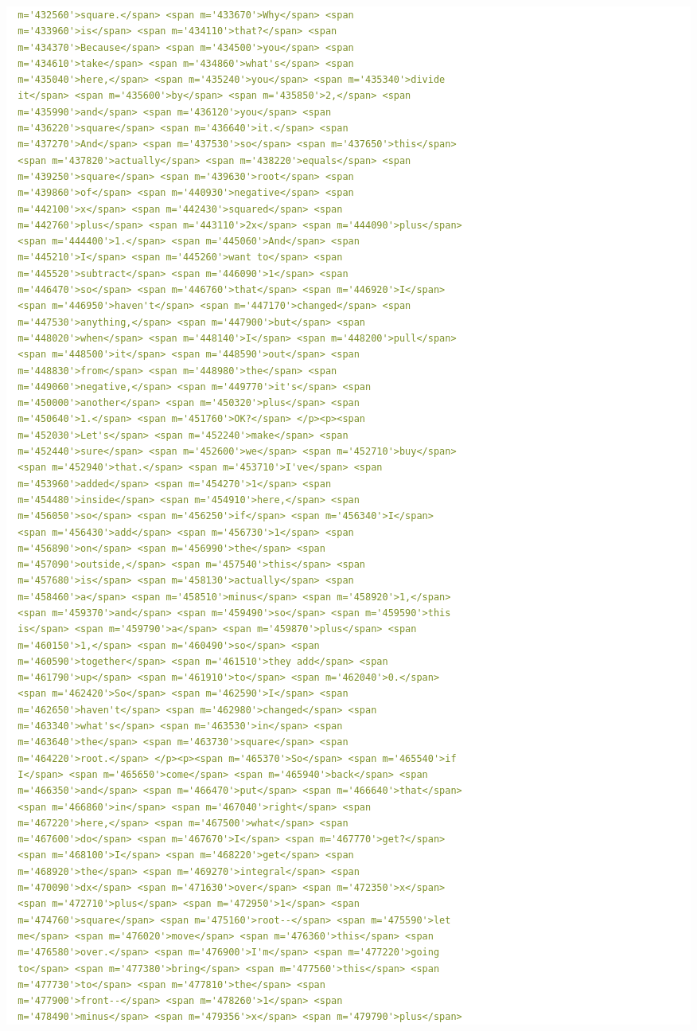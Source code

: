 ```yaml
  m='432560'>square.</span> <span m='433670'>Why</span> <span
  m='433960'>is</span> <span m='434110'>that?</span> <span
  m='434370'>Because</span> <span m='434500'>you</span> <span
  m='434610'>take</span> <span m='434860'>what's</span> <span
  m='435040'>here,</span> <span m='435240'>you</span> <span m='435340'>divide
  it</span> <span m='435600'>by</span> <span m='435850'>2,</span> <span
  m='435990'>and</span> <span m='436120'>you</span> <span
  m='436220'>square</span> <span m='436640'>it.</span> <span
  m='437270'>And</span> <span m='437530'>so</span> <span m='437650'>this</span>
  <span m='437820'>actually</span> <span m='438220'>equals</span> <span
  m='439250'>square</span> <span m='439630'>root</span> <span
  m='439860'>of</span> <span m='440930'>negative</span> <span
  m='442100'>x</span> <span m='442430'>squared</span> <span
  m='442760'>plus</span> <span m='443110'>2x</span> <span m='444090'>plus</span>
  <span m='444400'>1.</span> <span m='445060'>And</span> <span
  m='445210'>I</span> <span m='445260'>want to</span> <span
  m='445520'>subtract</span> <span m='446090'>1</span> <span
  m='446470'>so</span> <span m='446760'>that</span> <span m='446920'>I</span>
  <span m='446950'>haven't</span> <span m='447170'>changed</span> <span
  m='447530'>anything,</span> <span m='447900'>but</span> <span
  m='448020'>when</span> <span m='448140'>I</span> <span m='448200'>pull</span>
  <span m='448500'>it</span> <span m='448590'>out</span> <span
  m='448830'>from</span> <span m='448980'>the</span> <span
  m='449060'>negative,</span> <span m='449770'>it's</span> <span
  m='450000'>another</span> <span m='450320'>plus</span> <span
  m='450640'>1.</span> <span m='451760'>OK?</span> </p><p><span
  m='452030'>Let's</span> <span m='452240'>make</span> <span
  m='452440'>sure</span> <span m='452600'>we</span> <span m='452710'>buy</span>
  <span m='452940'>that.</span> <span m='453710'>I've</span> <span
  m='453960'>added</span> <span m='454270'>1</span> <span
  m='454480'>inside</span> <span m='454910'>here,</span> <span
  m='456050'>so</span> <span m='456250'>if</span> <span m='456340'>I</span>
  <span m='456430'>add</span> <span m='456730'>1</span> <span
  m='456890'>on</span> <span m='456990'>the</span> <span
  m='457090'>outside,</span> <span m='457540'>this</span> <span
  m='457680'>is</span> <span m='458130'>actually</span> <span
  m='458460'>a</span> <span m='458510'>minus</span> <span m='458920'>1,</span>
  <span m='459370'>and</span> <span m='459490'>so</span> <span m='459590'>this
  is</span> <span m='459790'>a</span> <span m='459870'>plus</span> <span
  m='460150'>1,</span> <span m='460490'>so</span> <span
  m='460590'>together</span> <span m='461510'>they add</span> <span
  m='461790'>up</span> <span m='461910'>to</span> <span m='462040'>0.</span>
  <span m='462420'>So</span> <span m='462590'>I</span> <span
  m='462650'>haven't</span> <span m='462980'>changed</span> <span
  m='463340'>what's</span> <span m='463530'>in</span> <span
  m='463640'>the</span> <span m='463730'>square</span> <span
  m='464220'>root.</span> </p><p><span m='465370'>So</span> <span m='465540'>if
  I</span> <span m='465650'>come</span> <span m='465940'>back</span> <span
  m='466350'>and</span> <span m='466470'>put</span> <span m='466640'>that</span>
  <span m='466860'>in</span> <span m='467040'>right</span> <span
  m='467220'>here,</span> <span m='467500'>what</span> <span
  m='467600'>do</span> <span m='467670'>I</span> <span m='467770'>get?</span>
  <span m='468100'>I</span> <span m='468220'>get</span> <span
  m='468920'>the</span> <span m='469270'>integral</span> <span
  m='470090'>dx</span> <span m='471630'>over</span> <span m='472350'>x</span>
  <span m='472710'>plus</span> <span m='472950'>1</span> <span
  m='474760'>square</span> <span m='475160'>root--</span> <span m='475590'>let
  me</span> <span m='476020'>move</span> <span m='476360'>this</span> <span
  m='476580'>over.</span> <span m='476900'>I'm</span> <span m='477220'>going
  to</span> <span m='477380'>bring</span> <span m='477560'>this</span> <span
  m='477730'>to</span> <span m='477810'>the</span> <span
  m='477900'>front--</span> <span m='478260'>1</span> <span
  m='478490'>minus</span> <span m='479356'>x</span> <span m='479790'>plus</span>
```